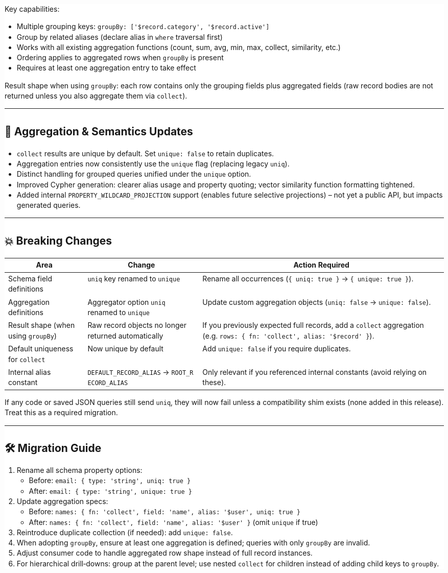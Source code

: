   Key capabilities:

  - Multiple grouping keys: `groupBy: ['$record.category', '$record.active']`
  - Group by related aliases (declare alias in `where` traversal first)
  - Works with all existing aggregation functions (count, sum, avg, min, max, collect, similarity, etc.)
  - Ordering applies to aggregated rows when `groupBy` is present
  - Requires at least one aggregation entry to take effect

  Result shape when using `groupBy`: each row contains only the grouping fields plus aggregated fields (raw record bodies are not returned unless you also aggregate them via `collect`).

  ***

  ## 🔄 Aggregation & Semantics Updates

  - `collect` results are unique by default. Set `unique: false` to retain duplicates.
  - Aggregation entries now consistently use the `unique` flag (replacing legacy `uniq`).
  - Distinct handling for grouped queries unified under the `unique` option.
  - Improved Cypher generation: clearer alias usage and property quoting; vector similarity function formatting tightened.
  - Added internal `PROPERTY_WILDCARD_PROJECTION` support (enables future selective projections) – not yet a public API, but impacts generated queries.

  ***

  ## 💥 Breaking Changes

  | Area                                | Change                                              | Action Required                                                                                                          |
  | ----------------------------------- | --------------------------------------------------- | ------------------------------------------------------------------------------------------------------------------------ |
  | Schema field definitions            | `uniq` key renamed to `unique`                      | Rename all occurrences (`{ uniq: true }` → `{ unique: true }`).                                                          |
  | Aggregation definitions             | Aggregator option `uniq` renamed to `unique`        | Update custom aggregation objects (`uniq: false` → `unique: false`).                                                     |
  | Result shape (when using `groupBy`) | Raw record objects no longer returned automatically | If you previously expected full records, add a `collect` aggregation (e.g. `rows: { fn: 'collect', alias: '$record' }`). |
  | Default uniqueness for `collect`    | Now unique by default                               | Add `unique: false` if you require duplicates.                                                                           |
  | Internal alias constant             | `DEFAULT_RECORD_ALIAS` → `ROOT_RECORD_ALIAS`        | Only relevant if you referenced internal constants (avoid relying on these).                                             |

  If any code or saved JSON queries still send `uniq`, they will now fail unless a compatibility shim exists (none added in this release). Treat this as a required migration.

  ***

  ## 🛠 Migration Guide

  1. Rename all schema property options:
     - Before: `email: { type: 'string', uniq: true }`
     - After: `email: { type: 'string', unique: true }`
  2. Update aggregation specs:
     - Before: `names: { fn: 'collect', field: 'name', alias: '$user', uniq: true }`
     - After: `names: { fn: 'collect', field: 'name', alias: '$user' }` (omit `unique` if true)
  3. Reintroduce duplicate collection (if needed): add `unique: false`.
  4. When adopting `groupBy`, ensure at least one aggregation is defined; queries with only `groupBy` are invalid.
  5. Adjust consumer code to handle aggregated row shape instead of full record instances.
  6. For hierarchical drill‑downs: group at the parent level; use nested `collect` for children instead of adding child keys to `groupBy`.
